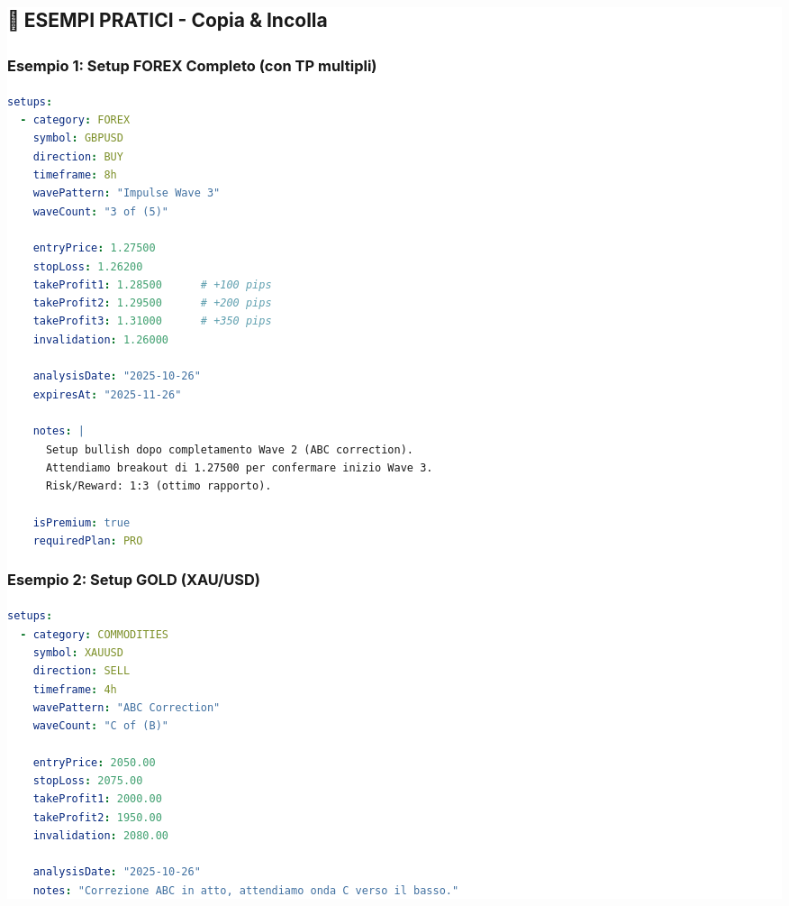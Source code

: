 
## 🔢 ESEMPI PRATICI - Copia & Incolla

### Esempio 1: Setup FOREX Completo (con TP multipli)

```yaml
setups:
  - category: FOREX
    symbol: GBPUSD
    direction: BUY
    timeframe: 8h
    wavePattern: "Impulse Wave 3"
    waveCount: "3 of (5)"

    entryPrice: 1.27500
    stopLoss: 1.26200
    takeProfit1: 1.28500      # +100 pips
    takeProfit2: 1.29500      # +200 pips
    takeProfit3: 1.31000      # +350 pips
    invalidation: 1.26000

    analysisDate: "2025-10-26"
    expiresAt: "2025-11-26"

    notes: |
      Setup bullish dopo completamento Wave 2 (ABC correction).
      Attendiamo breakout di 1.27500 per confermare inizio Wave 3.
      Risk/Reward: 1:3 (ottimo rapporto).

    isPremium: true
    requiredPlan: PRO
```

### Esempio 2: Setup GOLD (XAU/USD)

```yaml
setups:
  - category: COMMODITIES
    symbol: XAUUSD
    direction: SELL
    timeframe: 4h
    wavePattern: "ABC Correction"
    waveCount: "C of (B)"

    entryPrice: 2050.00
    stopLoss: 2075.00
    takeProfit1: 2000.00
    takeProfit2: 1950.00
    invalidation: 2080.00

    analysisDate: "2025-10-26"
    notes: "Correzione ABC in atto, attendiamo onda C verso il basso."
```
